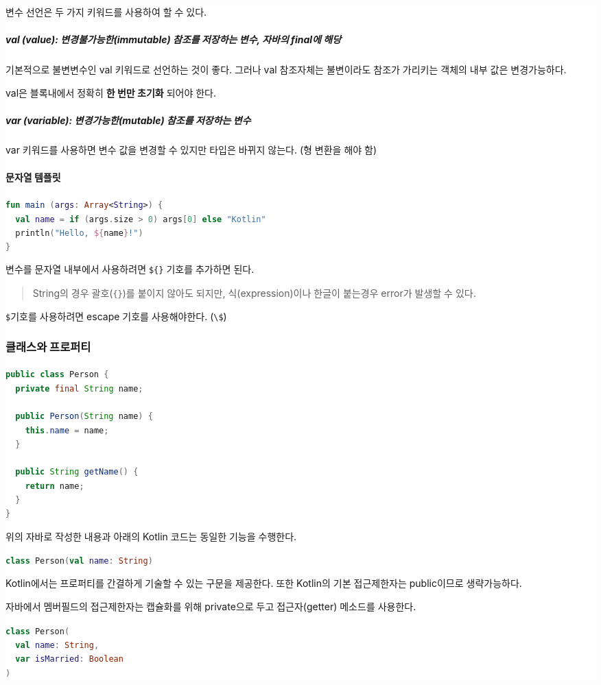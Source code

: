 변수 선언은 두 가지 키워드를 사용하여 할 수 있다.

##### val (value): 변경불가능한(immutable) 참조를 저장하는 변수, 자바의 final에 해당

기본적으로 불변변수인 val 키워드로 선언하는 것이 좋다.
그러나 val 참조자체는 불변이라도 참조가 가리키는 객체의 내부 값은 변경가능하다.

val은 블록내에서 정확히 **한 번만 초기화** 되어야 한다.

##### var (variable): 변경가능한(mutable) 참조를 저장하는 변수

var 키워드를 사용하면 변수 값을 변경할 수 있지만 타입은 바뀌지 않는다. (형 변환을 해야 함)

#### 문자열 템플릿

```kotlin
fun main (args: Array<String>) {
  val name = if (args.size > 0) args[0] else "Kotlin"
  println("Hello, ${name}!")
}
```

변수를 문자열 내부에서 사용하려면 `${}` 기호를 추가하면 된다.
> String의 경우 괄호(`{}`)를 붙이지 않아도 되지만, 식(expression)이나 한글이 붙는경우 error가 발생할 수 있다.

`$`기호를 사용하려면 escape 기호를 사용해야한다. (`\$`)

### 클래스와 프로퍼티

```java
public class Person {
  private final String name;

  public Person(String name) {
    this.name = name;
  }

  public String getName() {
    return name;
  }
}
```

위의 자바로 작성한 내용과 아래의 Kotlin 코드는 동일한 기능을 수행한다.

```kotlin
class Person(val name: String)
```

Kotlin에서는 프로퍼티를 간결하게 기술할 수 있는 구문을 제공한다. 또한 Kotlin의 기본 접근제한자는 public이므로 생략가능하다.

자바에서 멤버필드의 접근제한자는 캡슐화를 위해 private으로 두고 접근자(getter) 메소드를 사용한다.

```kotlin
class Person(
  val name: String,
  var isMarried: Boolean
)
```
